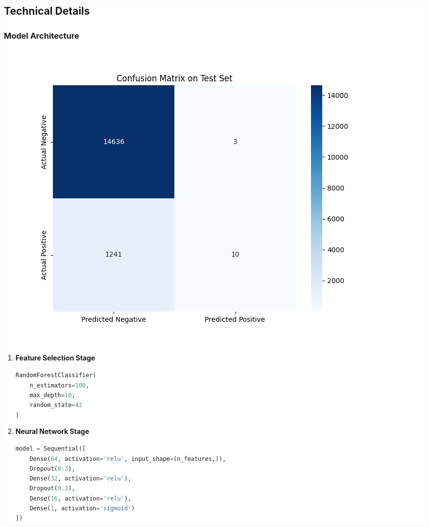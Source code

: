 ## Technical Details

### Model Architecture

![Neural Network Architecture](docs/images/confusion_matrix.png)

1. **Feature Selection Stage**
   ```python
   RandomForestClassifier(
       n_estimators=100,
       max_depth=10,
       random_state=42
   )
   ```

2. **Neural Network Stage**
   ```python
   model = Sequential([
       Dense(64, activation='relu', input_shape=(n_features,)),
       Dropout(0.3),
       Dense(32, activation='relu'),
       Dropout(0.2),
       Dense(16, activation='relu'),
       Dense(1, activation='sigmoid')
   ])
   ```
